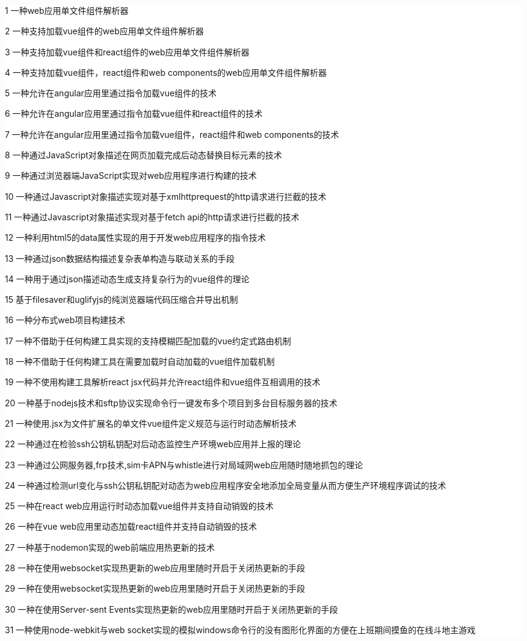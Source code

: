 1 一种web应用单文件组件解析器

2 一种支持加载vue组件的web应用单文件组件解析器

3 一种支持加载vue组件和react组件的web应用单文件组件解析器

4 一种支持加载vue组件，react组件和web components的web应用单文件组件解析器

5 一种允许在angular应用里通过指令加载vue组件的技术

6 一种允许在angular应用里通过指令加载vue组件和react组件的技术

7 一种允许在angular应用里通过指令加载vue组件，react组件和web components的技术

8 一种通过JavaScript对象描述在网页加载完成后动态替换目标元素的技术

9 一种通过浏览器端JavaScript实现对web应用程序进行构建的技术

10 一种通过Javascript对象描述实现对基于xmlhttprequest的http请求进行拦截的技术

11 一种通过Javascript对象描述实现对基于fetch api的http请求进行拦截的技术

12 一种利用html5的data属性实现的用于开发web应用程序的指令技术

13 一种通过json数据结构描述复杂表单构造与联动关系的手段

14 一种用于通过json描述动态生成支持复杂行为的vue组件的理论

15 基于filesaver和uglifyjs的纯浏览器端代码压缩合并导出机制

16 一种分布式web项目构建技术

17 一种不借助于任何构建工具实现的支持模糊匹配加载的vue约定式路由机制

18 一种不借助于任何构建工具在需要加载时自动加载的vue组件加载机制

19 一种不使用构建工具解析react jsx代码并允许react组件和vue组件互相调用的技术

20 一种基于nodejs技术和sftp协议实现命令行一键发布多个项目到多台目标服务器的技术

21 一种使用.jsx为文件扩展名的单文件vue组件定义规范与运行时动态解析技术

22 一种通过在检验ssh公钥私钥配对后动态监控生产环境web应用并上报的理论

23 一种通过公网服务器,frp技术,sim卡APN与whistle进行对局域网web应用随时随地抓包的理论

24 一种通过检测url变化与ssh公钥私钥配对动态为web应用程序安全地添加全局变量从而方便生产环境程序调试的技术

25 一种在react web应用运行时动态加载vue组件并支持自动销毁的技术

26 一种在vue web应用里动态加载react组件并支持自动销毁的技术

27 一种基于nodemon实现的web前端应用热更新的技术

28 一种在使用websocket实现热更新的web应用里随时开启于关闭热更新的手段

29 一种在使用websocket实现热更新的web应用里随时开启于关闭热更新的手段

30 一种在使用Server-sent Events实现热更新的web应用里随时开启于关闭热更新的手段

31 一种使用node-webkit与web socket实现的模拟windows命令行的没有图形化界面的方便在上班期间摸鱼的在线斗地主游戏






